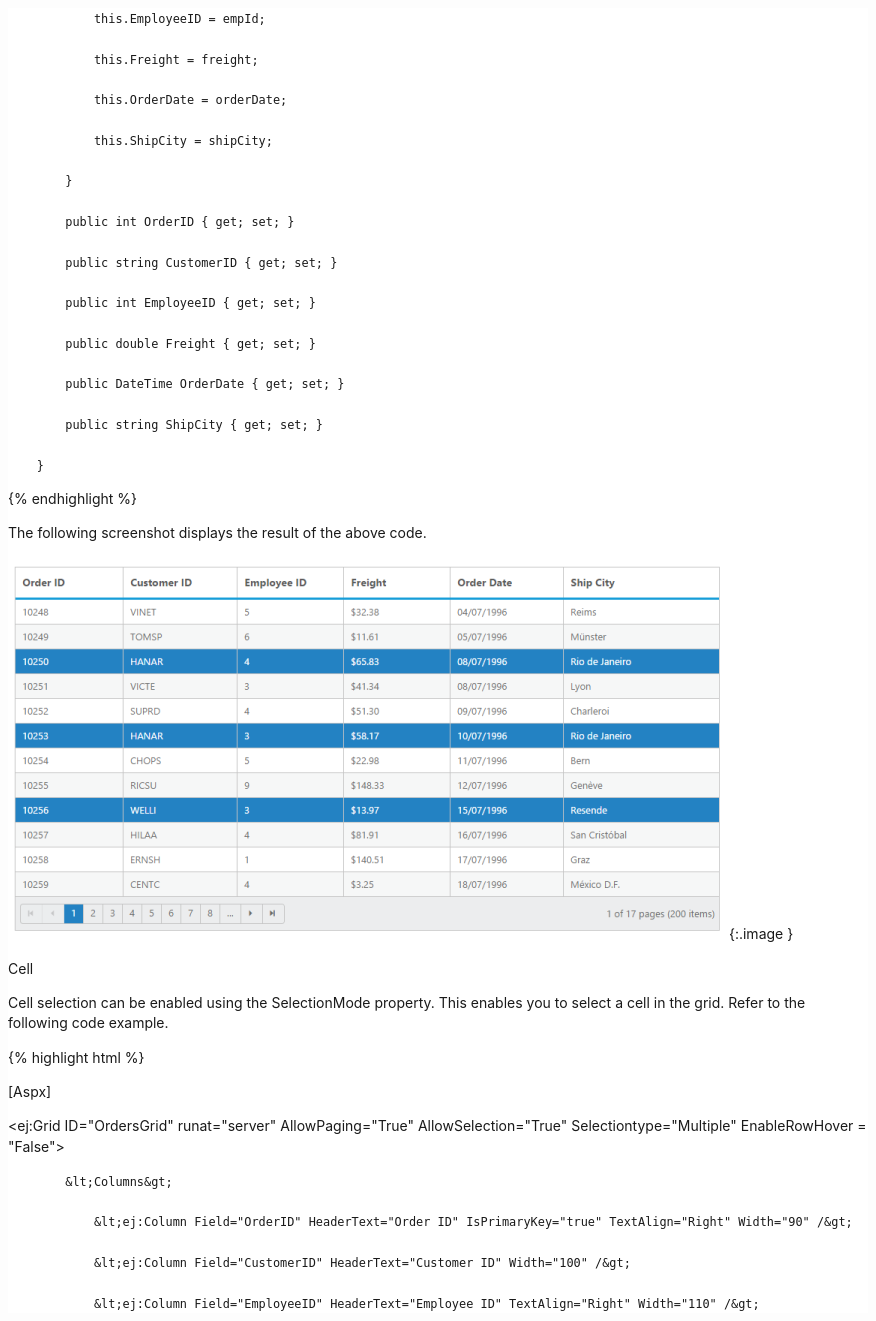                 this.EmployeeID = empId;

                this.Freight = freight;

                this.OrderDate = orderDate;

                this.ShipCity = shipCity;

            }

            public int OrderID { get; set; }

            public string CustomerID { get; set; }

            public int EmployeeID { get; set; }

            public double Freight { get; set; }

            public DateTime OrderDate { get; set; }

            public string ShipCity { get; set; }

        }

{% endhighlight  %}

The following screenshot displays the result of the above code.

![](Selection_images/Selection_img4.png)
{:.image }


Cell

Cell selection can be enabled using the SelectionMode property. This enables you to select a cell in the grid. Refer to the following code example.



{% highlight html %}

[Aspx]



&lt;ej:Grid ID="OrdersGrid" runat="server" AllowPaging="True" AllowSelection="True" Selectiontype="Multiple" EnableRowHover = "False"&gt;

            &lt;Columns&gt;

                &lt;ej:Column Field="OrderID" HeaderText="Order ID" IsPrimaryKey="true" TextAlign="Right" Width="90" /&gt;

                &lt;ej:Column Field="CustomerID" HeaderText="Customer ID" Width="100" /&gt;

                &lt;ej:Column Field="EmployeeID" HeaderText="Employee ID" TextAlign="Right" Width="110" /&gt;
